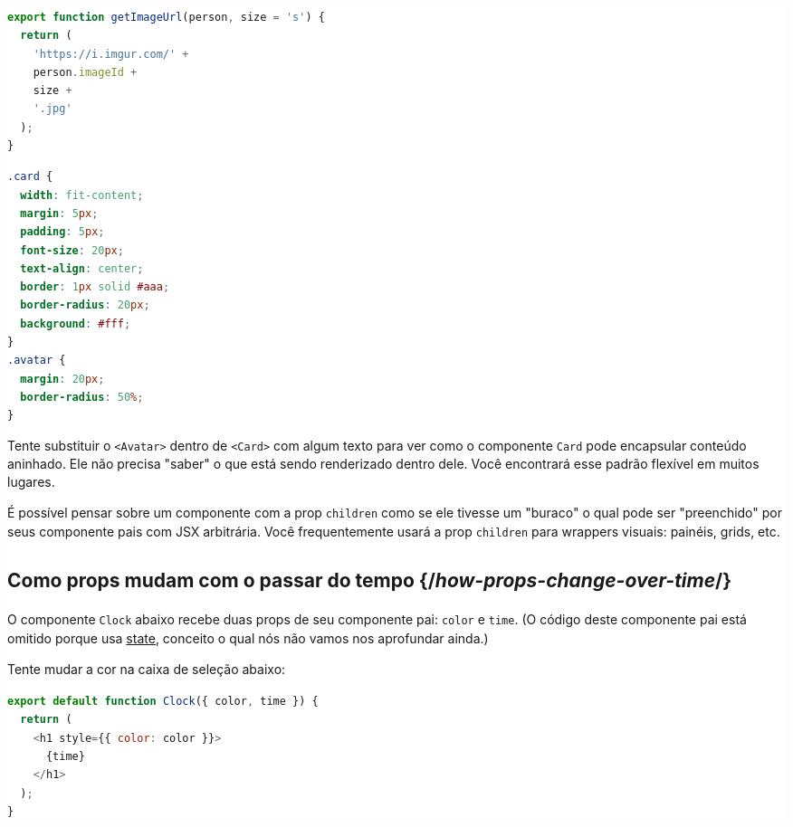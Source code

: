 ```js utils.js
export function getImageUrl(person, size = 's') {
  return (
    'https://i.imgur.com/' +
    person.imageId +
    size +
    '.jpg'
  );
}
```

```css
.card {
  width: fit-content;
  margin: 5px;
  padding: 5px;
  font-size: 20px;
  text-align: center;
  border: 1px solid #aaa;
  border-radius: 20px;
  background: #fff;
}
.avatar {
  margin: 20px;
  border-radius: 50%;
}
```

</Sandpack>

Tente substituir o `<Avatar>` dentro de `<Card>` com algum texto para ver como o componente `Card` pode encapsular conteúdo aninhado. Ele não precisa "saber" o que está sendo renderizado dentro dele. Você encontrará esse padrão flexível em muitos lugares.

É possível pensar sobre um componente com a prop `children` como se ele tivesse um "buraco" o qual pode ser "preenchido" por seus componente pais com JSX arbitrária. Você frequentemente usará a prop `children` para wrappers visuais: painéis, grids, etc.

<Illustration src="/images/docs/illustrations/i_children-prop.png" alt='A puzzle-like Card tile with a slot for "children" pieces like text and Avatar' />

## Como props mudam com o passar do tempo {/*how-props-change-over-time*/}

O componente `Clock` abaixo recebe duas props de seu componente pai: `color` e `time`. (O código deste componente pai está omitido porque usa [state](/learn/state-a-components-memory), conceito o qual nós não vamos nos aprofundar ainda.)

Tente mudar a cor na caixa de seleção abaixo:

<Sandpack>

```js Clock.js active
export default function Clock({ color, time }) {
  return (
    <h1 style={{ color: color }}>
      {time}
    </h1>
  );
}
```
